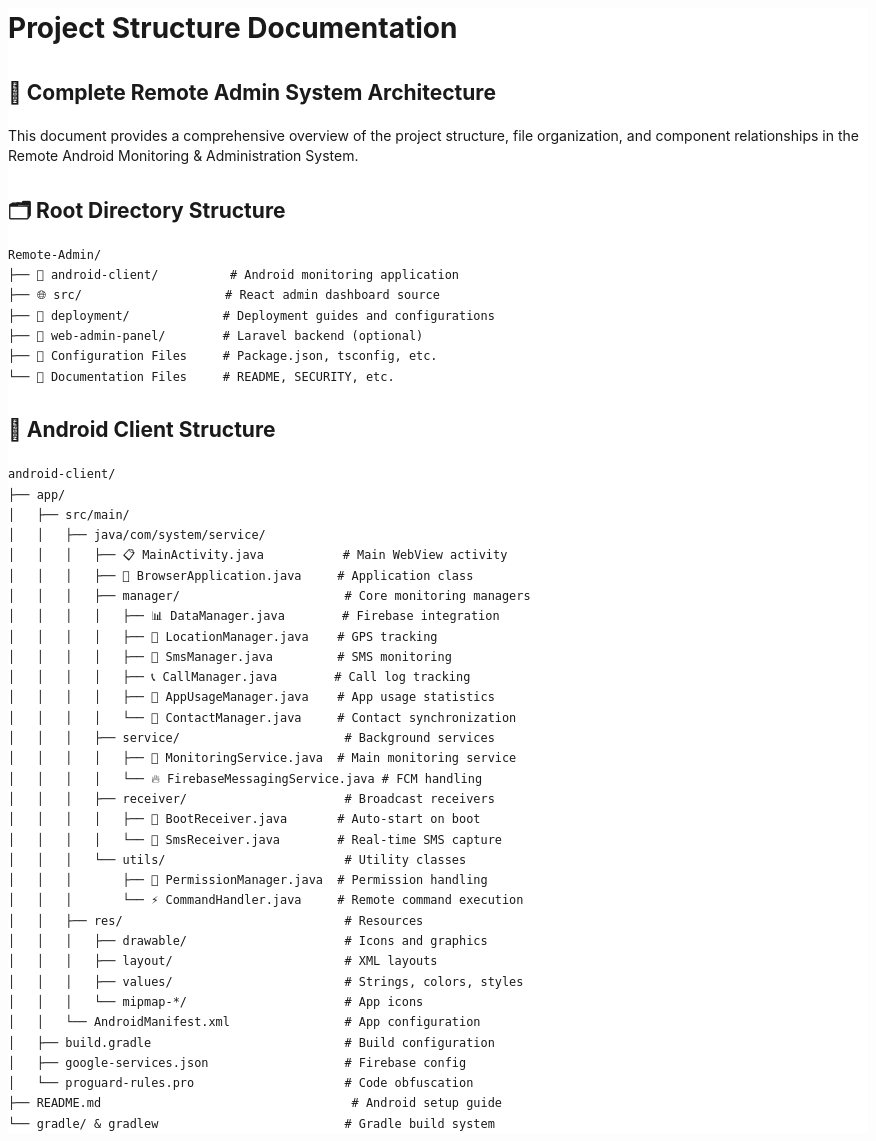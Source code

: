 # Project Structure Documentation

## 📁 Complete Remote Admin System Architecture

This document provides a comprehensive overview of the project structure, file organization, and component relationships in the Remote Android Monitoring & Administration System.

## 🗂️ Root Directory Structure

```
Remote-Admin/
├── 📱 android-client/          # Android monitoring application
├── 🌐 src/                    # React admin dashboard source
├── 🚀 deployment/             # Deployment guides and configurations
├── 🔧 web-admin-panel/        # Laravel backend (optional)
├── 📄 Configuration Files     # Package.json, tsconfig, etc.
└── 📖 Documentation Files     # README, SECURITY, etc.
```

## 📱 Android Client Structure

```
android-client/
├── app/
│   ├── src/main/
│   │   ├── java/com/system/service/
│   │   │   ├── 📋 MainActivity.java           # Main WebView activity
│   │   │   ├── 🔧 BrowserApplication.java     # Application class
│   │   │   ├── manager/                       # Core monitoring managers
│   │   │   │   ├── 📊 DataManager.java        # Firebase integration
│   │   │   │   ├── 📍 LocationManager.java    # GPS tracking
│   │   │   │   ├── 💬 SmsManager.java         # SMS monitoring
│   │   │   │   ├── 📞 CallManager.java        # Call log tracking
│   │   │   │   ├── 📱 AppUsageManager.java    # App usage statistics
│   │   │   │   └── 👥 ContactManager.java     # Contact synchronization
│   │   │   ├── service/                       # Background services
│   │   │   │   ├── 🔄 MonitoringService.java  # Main monitoring service
│   │   │   │   └── 🔥 FirebaseMessagingService.java # FCM handling
│   │   │   ├── receiver/                      # Broadcast receivers
│   │   │   │   ├── 🚀 BootReceiver.java       # Auto-start on boot
│   │   │   │   └── 📨 SmsReceiver.java        # Real-time SMS capture
│   │   │   └── utils/                         # Utility classes
│   │   │       ├── 🔐 PermissionManager.java  # Permission handling
│   │   │       └── ⚡ CommandHandler.java     # Remote command execution
│   │   ├── res/                               # Resources
│   │   │   ├── drawable/                      # Icons and graphics
│   │   │   ├── layout/                        # XML layouts
│   │   │   ├── values/                        # Strings, colors, styles
│   │   │   └── mipmap-*/                      # App icons
│   │   └── AndroidManifest.xml                # App configuration
│   ├── build.gradle                           # Build configuration
│   ├── google-services.json                   # Firebase config
│   └── proguard-rules.pro                     # Code obfuscation
├── README.md                                   # Android setup guide
└── gradle/ & gradlew                          # Gradle build system
```
